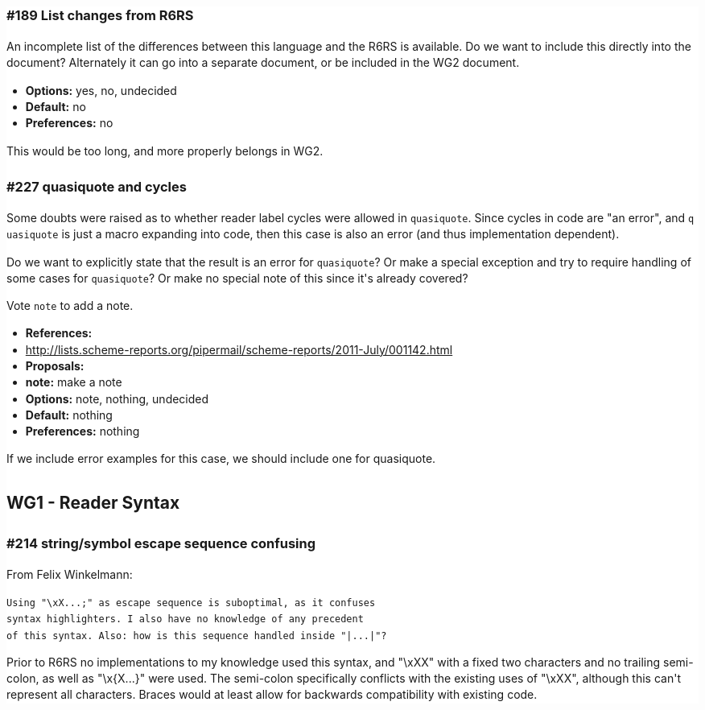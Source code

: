 ### #189 List changes from R6RS

An incomplete list of the differences between this language and the
R6RS is available.  Do we want to include this directly into the
document?  Alternately it can go into a separate document, or be
included in the WG2 document.

* **Options:** yes, no, undecided
* **Default:** no
* **Preferences:** no

This would be too long, and more properly belongs in WG2.

### #227 quasiquote and cycles

Some doubts were raised as to whether reader label cycles were allowed
in `quasiquote`.  Since cycles in code are "an error", and
`quasiquote` is just a macro expanding into code, then this case is
also an error (and thus implementation dependent).

Do we want to explicitly state that the result is an error for
`quasiquote`?  Or make a special exception and try to require handling
of some cases for `quasiquote`?  Or make no special note of this since
it's already covered?

Vote `note` to add a note.

* **References:**
* http://lists.scheme-reports.org/pipermail/scheme-reports/2011-July/001142.html
* **Proposals:**
* **note:** make a note
* **Options:** note, nothing, undecided
* **Default:** nothing
* **Preferences:** nothing

If we include error examples for this case, we should include one for
quasiquote.

## WG1 - Reader Syntax

### #214 string/symbol escape sequence confusing

From Felix Winkelmann:

```
Using "\xX...;" as escape sequence is suboptimal, as it confuses
syntax highlighters. I also have no knowledge of any precedent
of this syntax. Also: how is this sequence handled inside "|...|"?
```

Prior to R6RS no implementations to my knowledge used this syntax, and
"\xXX" with a fixed two characters and no trailing semi-colon, as well
as "\x{X...}" were used.  The semi-colon specifically conflicts with
the existing uses of "\xXX", although this can't represent all
characters.  Braces would at least allow for backwards compatibility
with existing code.
